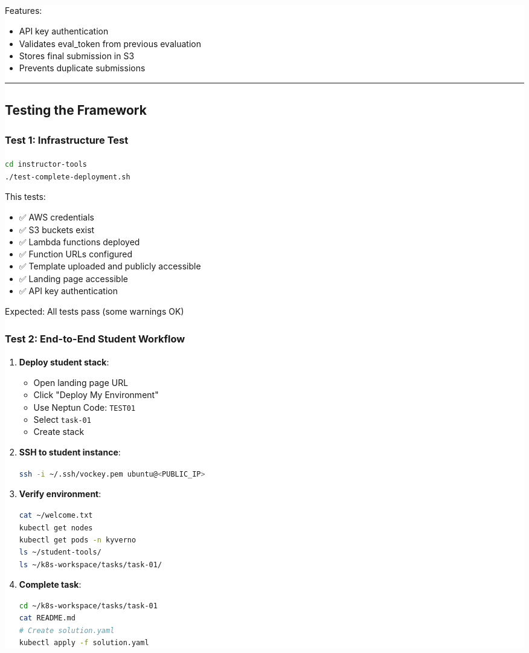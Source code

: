 Features:
- API key authentication
- Validates eval_token from previous evaluation
- Stores final submission in S3
- Prevents duplicate submissions

---

## Testing the Framework

### Test 1: Infrastructure Test

```bash
cd instructor-tools
./test-complete-deployment.sh
```

This tests:
- ✅ AWS credentials
- ✅ S3 buckets exist
- ✅ Lambda functions deployed
- ✅ Function URLs configured
- ✅ Template uploaded and publicly accessible
- ✅ Landing page accessible
- ✅ API key authentication

Expected: All tests pass (some warnings OK)

### Test 2: End-to-End Student Workflow

1. **Deploy student stack**:
   - Open landing page URL
   - Click "Deploy My Environment"
   - Use Neptun Code: `TEST01`
   - Select `task-01`
   - Create stack

2. **SSH to student instance**:
   ```bash
   ssh -i ~/.ssh/vockey.pem ubuntu@<PUBLIC_IP>
   ```

3. **Verify environment**:
   ```bash
   cat ~/welcome.txt
   kubectl get nodes
   kubectl get pods -n kyverno
   ls ~/student-tools/
   ls ~/k8s-workspace/tasks/task-01/
   ```

4. **Complete task**:
   ```bash
   cd ~/k8s-workspace/tasks/task-01
   cat README.md
   # Create solution.yaml
   kubectl apply -f solution.yaml
   ```
